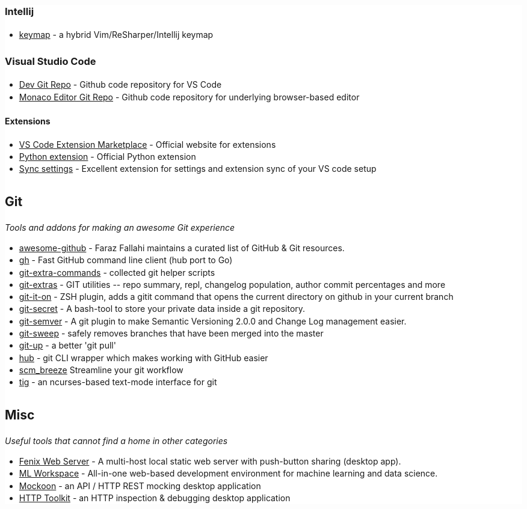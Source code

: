 
### Intellij

- [keymap](https://github.com/jondot/keymaps/) - a hybrid Vim/ReSharper/Intellij keymap

### Visual Studio Code

- [Dev Git Repo](https://github.com/Microsoft/vscode) - Github code repository for VS Code
- [Monaco Editor Git Repo](https://github.com/microsoft/monaco-editor) - Github code repository for underlying browser-based editor

#### Extensions

- [VS Code Extension Marketplace](https://marketplace.visualstudio.com/search?target=VSCode&category=All%20categories) - Official website for extensions
- [Python extension](https://marketplace.visualstudio.com/items?itemName=ms-python.python) - Official Python extension
- [Sync settings](https://marketplace.visualstudio.com/items?itemName=Shan.code-settings-sync) - Excellent extension for settings and extension sync of your VS code setup

## Git

_Tools and addons for making an awesome Git experience_

- [awesome-github](https://github.com/fffaraz/awesome-github) - Faraz Fallahi maintains a curated list of GitHub & Git resources.
- [gh](https://github.com/jingweno/gh) - Fast GitHub command line client (hub port to Go)
- [git-extra-commands](https://github.com/unixorn/git-extra-commands) - collected git helper scripts
- [git-extras](https://github.com/visionmedia/git-extras) - GIT utilities -- repo summary, repl, changelog population, author commit percentages and more
- [git-it-on](https://github.com/peterhurford/git-it-on.zsh) - ZSH plugin, adds a gitit command that opens the current directory on github in your current branch
- [git-secret](https://github.com/sobolevn/git-secret) - A bash-tool to store your private data inside a git repository.
- [git-semver](https://github.com/markchalloner/git-semver) - A git plugin to make Semantic Versioning 2.0.0 and Change Log management easier.
- [git-sweep](https://github.com/arc90/git-sweep) - safely removes branches that have been merged into the master
- [git-up](https://github.com/aanand/git-up) - a better 'git pull'
- [hub](https://hub.github.com/) - git CLI wrapper which makes working with GitHub easier
- [scm_breeze](https://github.com/ndbroadbent/scm_breeze) Streamline your git workflow
- [tig](http://jonas.nitro.dk/tig/) - an ncurses-based text-mode interface for git

## Misc

_Useful tools that cannot find a home in other categories_

- [Fenix Web Server](https://fenixwebserver.com) - A multi-host local static web server with push-button sharing (desktop app).
- [ML Workspace](hhttps://github.com/ml-tooling/ml-workspace) - All-in-one web-based development environment for machine learning and data science.
- [Mockoon](https://mockoon.com) - an API / HTTP REST mocking desktop application
- [HTTP Toolkit](https://httptoolkit.tech) - an HTTP inspection & debugging desktop application
